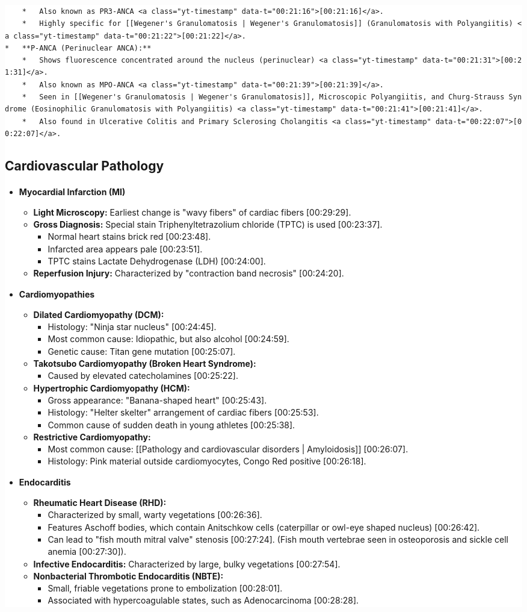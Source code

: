         *   Also known as PR3-ANCA <a class="yt-timestamp" data-t="00:21:16">[00:21:16]</a>.
        *   Highly specific for [[Wegener's Granulomatosis | Wegener's Granulomatosis]] (Granulomatosis with Polyangiitis) <a class="yt-timestamp" data-t="00:21:22">[00:21:22]</a>.
    *   **P-ANCA (Perinuclear ANCA):**
        *   Shows fluorescence concentrated around the nucleus (perinuclear) <a class="yt-timestamp" data-t="00:21:31">[00:21:31]</a>.
        *   Also known as MPO-ANCA <a class="yt-timestamp" data-t="00:21:39">[00:21:39]</a>.
        *   Seen in [[Wegener's Granulomatosis | Wegener's Granulomatosis]], Microscopic Polyangiitis, and Churg-Strauss Syndrome (Eosinophilic Granulomatosis with Polyangiitis) <a class="yt-timestamp" data-t="00:21:41">[00:21:41]</a>.
        *   Also found in Ulcerative Colitis and Primary Sclerosing Cholangitis <a class="yt-timestamp" data-t="00:22:07">[00:22:07]</a>.

## Cardiovascular Pathology

*   **Myocardial Infarction (MI)**
    *   **Light Microscopy:** Earliest change is "wavy fibers" of cardiac fibers <a class="yt-timestamp" data-t="00:29:29">[00:29:29]</a>.
    *   **Gross Diagnosis:** Special stain Triphenyltetrazolium chloride (TPTC) is used <a class="yt-timestamp" data-t="00:23:37">[00:23:37]</a>.
        *   Normal heart stains brick red <a class="yt-timestamp" data-t="00:23:48">[00:23:48]</a>.
        *   Infarcted area appears pale <a class="yt-timestamp" data-t="00:23:51">[00:23:51]</a>.
        *   TPTC stains Lactate Dehydrogenase (LDH) <a class="yt-timestamp" data-t="00:24:00">[00:24:00]</a>.
    *   **Reperfusion Injury:** Characterized by "contraction band necrosis" <a class="yt-timestamp" data-t="00:24:20">[00:24:20]</a>.

*   **Cardiomyopathies**
    *   **Dilated Cardiomyopathy (DCM):**
        *   Histology: "Ninja star nucleus" <a class="yt-timestamp" data-t="00:24:45">[00:24:45]</a>.
        *   Most common cause: Idiopathic, but also alcohol <a class="yt-timestamp" data-t="00:24:59">[00:24:59]</a>.
        *   Genetic cause: Titan gene mutation <a class="yt-timestamp" data-t="00:25:07">[00:25:07]</a>.
    *   **Takotsubo Cardiomyopathy (Broken Heart Syndrome):**
        *   Caused by elevated catecholamines <a class="yt-timestamp" data-t="00:25:22">[00:25:22]</a>.
    *   **Hypertrophic Cardiomyopathy (HCM):**
        *   Gross appearance: "Banana-shaped heart" <a class="yt-timestamp" data-t="00:25:43">[00:25:43]</a>.
        *   Histology: "Helter skelter" arrangement of cardiac fibers <a class="yt-timestamp" data-t="00:25:53">[00:25:53]</a>.
        *   Common cause of sudden death in young athletes <a class="yt-timestamp" data-t="00:25:38">[00:25:38]</a>.
    *   **Restrictive Cardiomyopathy:**
        *   Most common cause: [[Pathology and cardiovascular disorders | Amyloidosis]] <a class="yt-timestamp" data-t="00:26:07">[00:26:07]</a>.
        *   Histology: Pink material outside cardiomyocytes, Congo Red positive <a class="yt-timestamp" data-t="00:26:18">[00:26:18]</a>.

*   **Endocarditis**
    *   **Rheumatic Heart Disease (RHD):**
        *   Characterized by small, warty vegetations <a class="yt-timestamp" data-t="00:26:36">[00:26:36]</a>.
        *   Features Aschoff bodies, which contain Anitschkow cells (caterpillar or owl-eye shaped nucleus) <a class="yt-timestamp" data-t="00:26:42">[00:26:42]</a>.
        *   Can lead to "fish mouth mitral valve" stenosis <a class="yt-timestamp" data-t="00:27:24">[00:27:24]</a>. (Fish mouth vertebrae seen in osteoporosis and sickle cell anemia <a class="yt-timestamp" data-t="00:27:30">[00:27:30]</a>).
    *   **Infective Endocarditis:** Characterized by large, bulky vegetations <a class="yt-timestamp" data-t="00:27:54">[00:27:54]</a>.
    *   **Nonbacterial Thrombotic Endocarditis (NBTE):**
        *   Small, friable vegetations prone to embolization <a class="yt-timestamp" data-t="00:28:01">[00:28:01]</a>.
        *   Associated with hypercoagulable states, such as Adenocarcinoma <a class="yt-timestamp" data-t="00:28:28">[00:28:28]</a>.